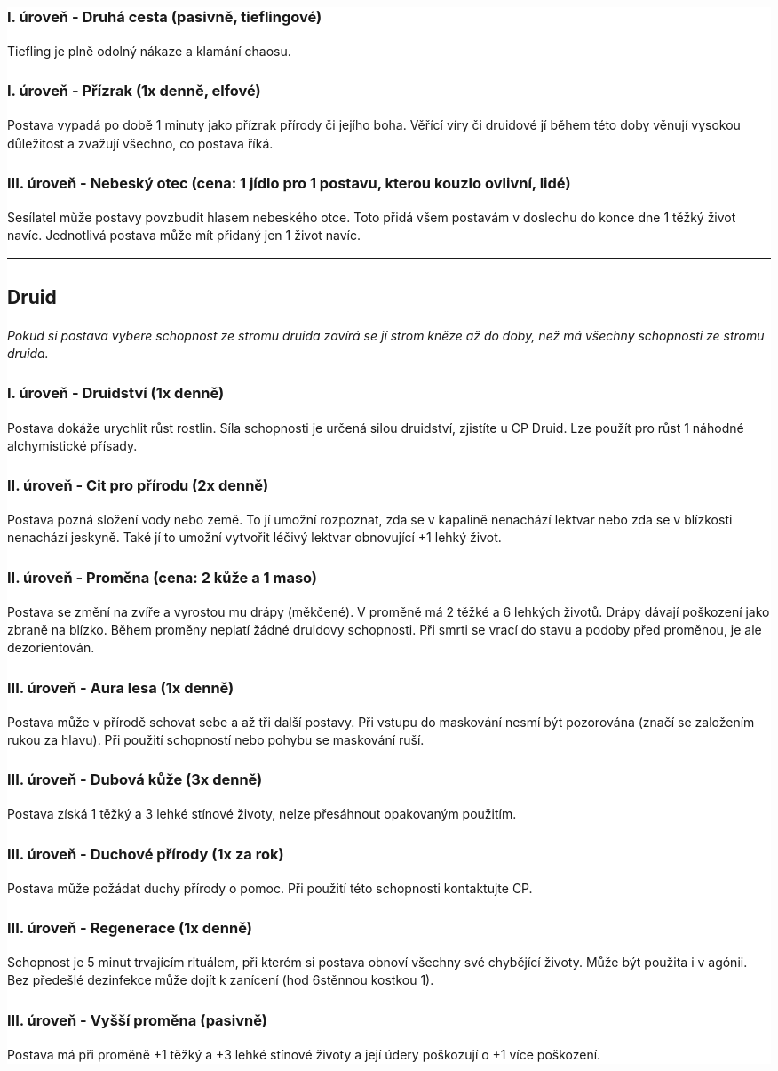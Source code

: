 ### I. úroveň - Druhá cesta (pasivně, tieflingové)
Tiefling je plně odolný nákaze a klamání chaosu.

### I. úroveň - Přízrak (1x denně, elfové)
Postava vypadá po době 1 minuty jako přízrak přírody či jejího boha. Věřící víry či druidové jí během této doby věnují vysokou důležitost a zvažují všechno, co postava říká.

### III. úroveň - Nebeský otec (cena: 1 jídlo pro 1 postavu, kterou kouzlo ovlivní, lidé)
Sesílatel může postavy povzbudit hlasem nebeského otce. Toto přidá všem postavám v doslechu do konce dne 1 těžký život navíc. Jednotlivá postava může mít přidaný jen 1 život navíc.

---

## Druid

*Pokud si postava vybere schopnost ze stromu druida zavírá se jí strom kněze až do doby, než má všechny schopnosti ze stromu druida.*

### I. úroveň - Druidství (1x denně)
Postava dokáže urychlit růst rostlin. Síla schopnosti je určená silou druidství, zjistíte u CP Druid. Lze použít pro růst 1 náhodné alchymistické přísady.

### II. úroveň - Cit pro přírodu (2x denně)
Postava pozná složení vody nebo země. To jí umožní rozpoznat, zda se v kapalině nenachází lektvar nebo zda se v blízkosti nenachází jeskyně. Také jí to umožní vytvořit léčivý lektvar obnovující +1 lehký život.

### II. úroveň - Proměna (cena: 2 kůže a 1 maso)
Postava se změní na zvíře a vyrostou mu drápy (měkčené). V proměně má 2 těžké a 6 lehkých životů. Drápy dávají poškození jako zbraně na blízko. Během proměny neplatí žádné druidovy schopnosti. Při smrti se vrací do stavu a podoby před proměnou, je ale dezorientován.

### III. úroveň - Aura lesa (1x denně)
Postava může v přírodě schovat sebe a až tři další postavy. Při vstupu do maskování nesmí být pozorována (značí se založením rukou za hlavu). Při použití schopností nebo pohybu se maskování ruší.

### III. úroveň - Dubová kůže (3x denně)
Postava získá 1 těžký a 3 lehké stínové životy, nelze přesáhnout opakovaným použitím.

### III. úroveň - Duchové přírody (1x za rok)
Postava může požádat duchy přírody o pomoc. Při použití této schopnosti kontaktujte CP.

### III. úroveň - Regenerace (1x denně)
Schopnost je 5 minut trvajícím rituálem, při kterém si postava obnoví všechny své chybějící životy. Může být použita i v agónii. Bez předešlé dezinfekce může dojít k zanícení (hod 6stěnnou kostkou 1).

### III. úroveň - Vyšší proměna (pasivně)
Postava má při proměně +1 těžký a +3 lehké stínové životy a její údery poškozují o +1 více poškození.

